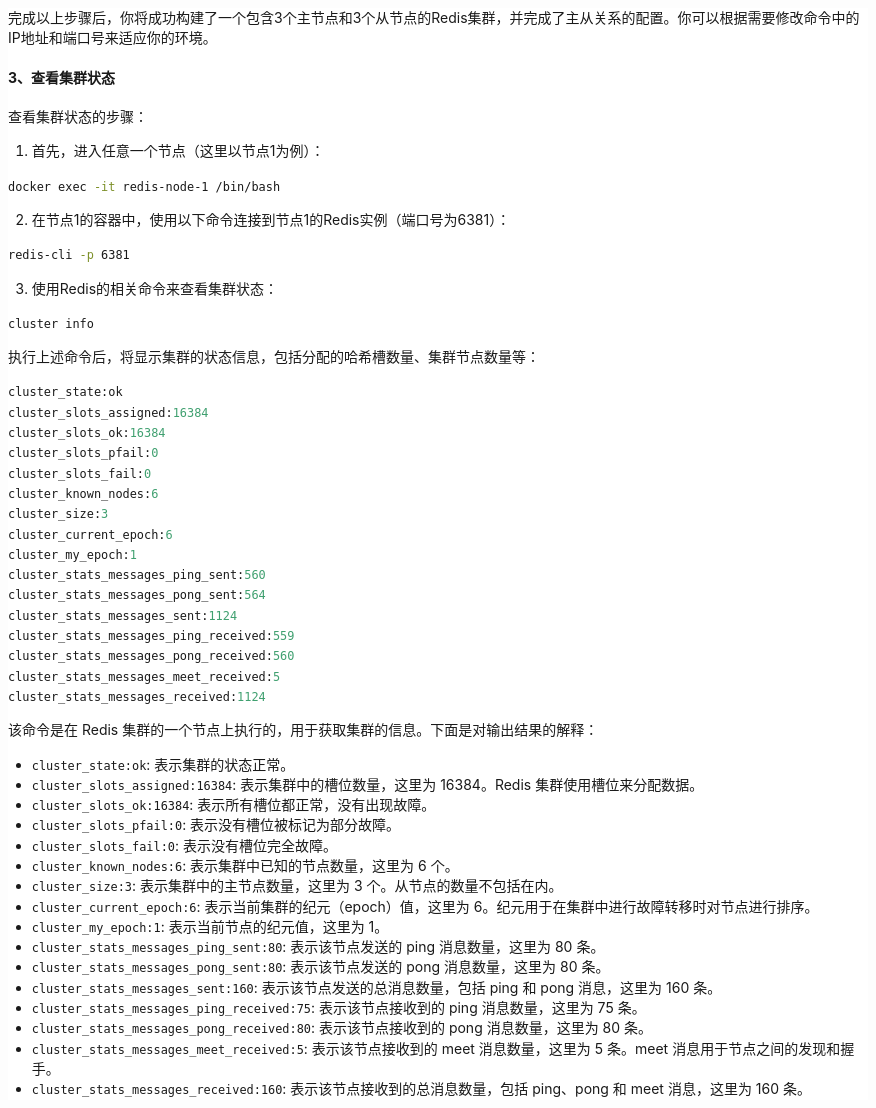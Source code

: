 完成以上步骤后，你将成功构建了一个包含3个主节点和3个从节点的Redis集群，并完成了主从关系的配置。你可以根据需要修改命令中的IP地址和端口号来适应你的环境。





#### 3、查看集群状态

查看集群状态的步骤：

1. 首先，进入任意一个节点（这里以节点1为例）：

```bash
docker exec -it redis-node-1 /bin/bash
```

2. 在节点1的容器中，使用以下命令连接到节点1的Redis实例（端口号为6381）：

```bash
redis-cli -p 6381
```

3. 使用Redis的相关命令来查看集群状态：

```bash
cluster info
```

执行上述命令后，将显示集群的状态信息，包括分配的哈希槽数量、集群节点数量等：

```python
cluster_state:ok
cluster_slots_assigned:16384
cluster_slots_ok:16384
cluster_slots_pfail:0
cluster_slots_fail:0
cluster_known_nodes:6
cluster_size:3
cluster_current_epoch:6
cluster_my_epoch:1
cluster_stats_messages_ping_sent:560
cluster_stats_messages_pong_sent:564
cluster_stats_messages_sent:1124
cluster_stats_messages_ping_received:559
cluster_stats_messages_pong_received:560
cluster_stats_messages_meet_received:5
cluster_stats_messages_received:1124
```



该命令是在 Redis 集群的一个节点上执行的，用于获取集群的信息。下面是对输出结果的解释：

- `cluster_state:ok`: 表示集群的状态正常。
- `cluster_slots_assigned:16384`: 表示集群中的槽位数量，这里为 16384。Redis 集群使用槽位来分配数据。
- `cluster_slots_ok:16384`: 表示所有槽位都正常，没有出现故障。
- `cluster_slots_pfail:0`: 表示没有槽位被标记为部分故障。
- `cluster_slots_fail:0`: 表示没有槽位完全故障。
- `cluster_known_nodes:6`: 表示集群中已知的节点数量，这里为 6 个。
- `cluster_size:3`: 表示集群中的主节点数量，这里为 3 个。从节点的数量不包括在内。
- `cluster_current_epoch:6`: 表示当前集群的纪元（epoch）值，这里为 6。纪元用于在集群中进行故障转移时对节点进行排序。
- `cluster_my_epoch:1`: 表示当前节点的纪元值，这里为 1。
- `cluster_stats_messages_ping_sent:80`: 表示该节点发送的 ping 消息数量，这里为 80 条。
- `cluster_stats_messages_pong_sent:80`: 表示该节点发送的 pong 消息数量，这里为 80 条。
- `cluster_stats_messages_sent:160`: 表示该节点发送的总消息数量，包括 ping 和 pong 消息，这里为 160 条。
- `cluster_stats_messages_ping_received:75`: 表示该节点接收到的 ping 消息数量，这里为 75 条。
- `cluster_stats_messages_pong_received:80`: 表示该节点接收到的 pong 消息数量，这里为 80 条。
- `cluster_stats_messages_meet_received:5`: 表示该节点接收到的 meet 消息数量，这里为 5 条。meet 消息用于节点之间的发现和握手。
- `cluster_stats_messages_received:160`: 表示该节点接收到的总消息数量，包括 ping、pong 和 meet 消息，这里为 160 条。
